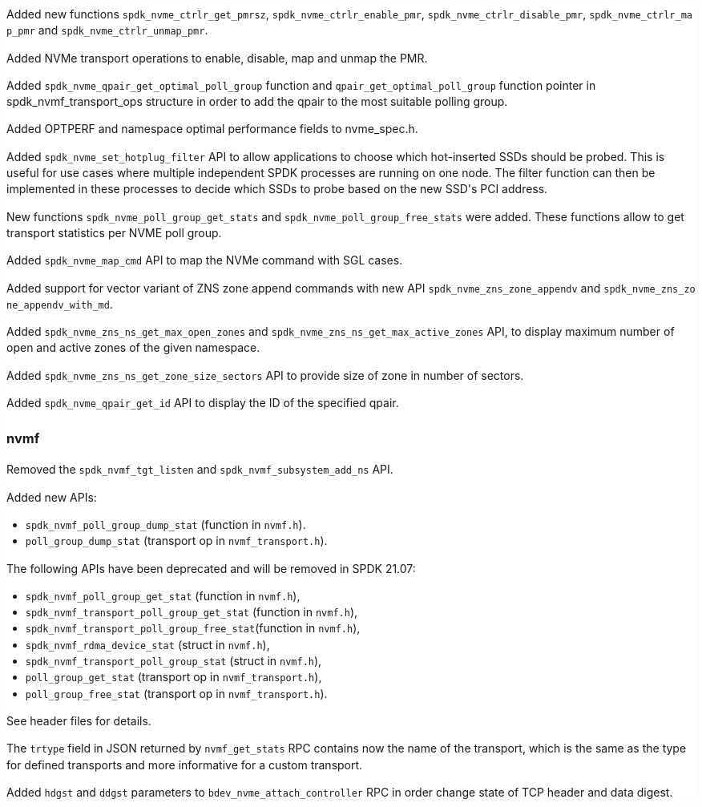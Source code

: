 Added new functions `spdk_nvme_ctrlr_get_pmrsz`, `spdk_nvme_ctrlr_enable_pmr`,
`spdk_nvme_ctrlr_disable_pmr`, `spdk_nvme_ctrlr_map_pmr` and `spdk_nvme_ctrlr_unmap_pmr`.

Added NVMe transport operations to enable, disable, map and unmap the PMR.

Added `spdk_nvme_qpair_get_optimal_poll_group` function and `qpair_get_optimal_poll_group`
function pointer in spdk_nvmf_transport_ops structure in order to add the qpair to the most
suitable polling group.

Added OPTPERF and namespace optimal performance fields to nvme_spec.h.

Added `spdk_nvme_set_hotplug_filter` API to allow applications to choose which
hot-inserted SSDs should be probed. This is useful for use cases where multiple
independent SPDK processes are running on one node. The filter function can
then be implemented in these processes to decide which SSDs to probe based on
the new SSD's PCI address.

New functions `spdk_nvme_poll_group_get_stats` and `spdk_nvme_poll_group_free_stats`
were added. These functions allow to get transport statistics per NVME poll group.

Added `spdk_nvme_map_cmd` API to map the NVMe command with SGL cases.

Added support for vector variant of ZNS zone append commands with new API
`spdk_nvme_zns_zone_appendv` and `spdk_nvme_zns_zone_appendv_with_md`.

Added `spdk_nvme_zns_ns_get_max_open_zones` and `spdk_nvme_zns_ns_get_max_active_zones` API,
to display maximum number of open and active zones of the given namespace.

Added `spdk_nvme_zns_ns_get_zone_size_sectors` API to provide size of zone in number of
sectors.

Added `spdk_nvme_qpair_get_id` API to display the ID of the specified qpair.

### nvmf

Removed the `spdk_nvmf_tgt_listen` and `spdk_nvmf_subsystem_add_ns` API.

Added new APIs:

- `spdk_nvmf_poll_group_dump_stat` (function in `nvmf.h`).
- `poll_group_dump_stat` (transport op in `nvmf_transport.h`).

The following APIs have been deprecated and will be removed in SPDK 21.07:

- `spdk_nvmf_poll_group_get_stat` (function in `nvmf.h`),
- `spdk_nvmf_transport_poll_group_get_stat` (function in `nvmf.h`),
- `spdk_nvmf_transport_poll_group_free_stat`(function in `nvmf.h`),
- `spdk_nvmf_rdma_device_stat` (struct in `nvmf.h`),
- `spdk_nvmf_transport_poll_group_stat` (struct in `nvmf.h`),
- `poll_group_get_stat` (transport op in `nvmf_transport.h`),
- `poll_group_free_stat` (transport op in `nvmf_transport.h`).

See header files for details.

The `trtype` field in JSON returned by `nvmf_get_stats` RPC contains now the name of the transport,
which is the same as the type for defined transports and more informative for a custom transport.

Added `hdgst` and `ddgst` parameters to `bdev_nvme_attach_controller` RPC in order change
state of TCP header and data digest.
